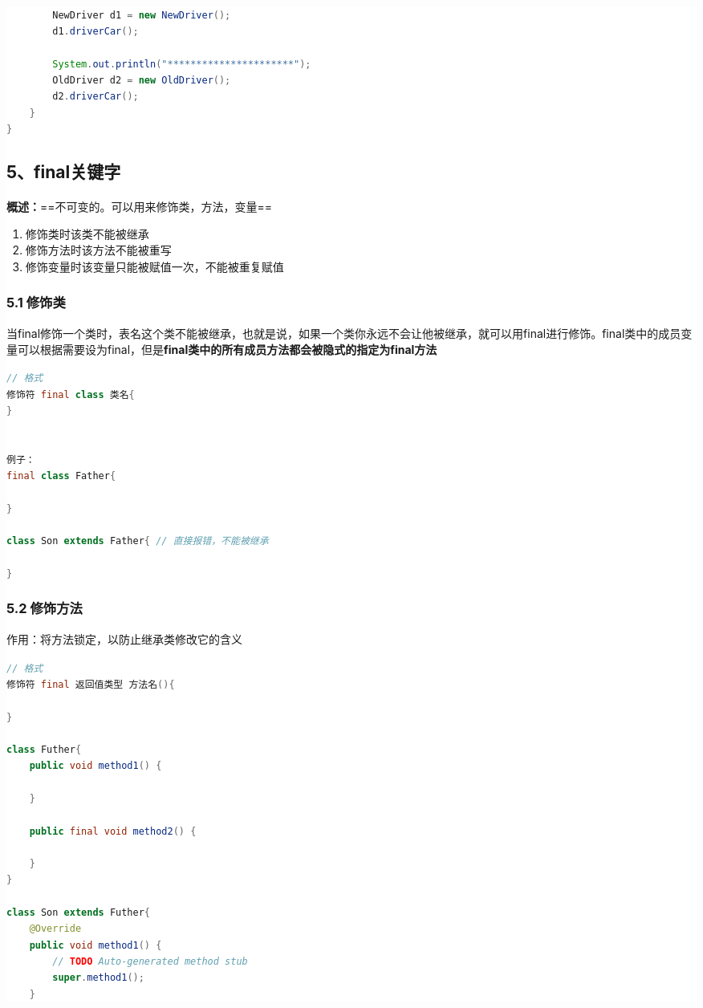 ```java
		NewDriver d1 = new NewDriver();
		d1.driverCar();
		
		System.out.println("**********************");
		OldDriver d2 = new OldDriver();
		d2.driverCar();
	}
}
```

## 5、final关键字

**概述：**==不可变的。可以用来修饰类，方法，变量==

1. 修饰类时该类不能被继承
2. 修饰方法时该方法不能被重写
3. 修饰变量时该变量只能被赋值一次，不能被重复赋值

### 5.1 修饰类

当final修饰一个类时，表名这个类不能被继承，也就是说，如果一个类你永远不会让他被继承，就可以用final进行修饰。final类中的成员变量可以根据需要设为final，但是**final类中的所有成员方法都会被隐式的指定为final方法**

```java
// 格式
修饰符 final class 类名{
}


例子：
final class Father{
    
}

class Son extends Father{ // 直接报错，不能被继承
    
}
```

### 5.2 修饰方法

作用：将方法锁定，以防止继承类修改它的含义

```java
// 格式
修饰符 final 返回值类型 方法名(){
    
}

class Futher{
	public void method1() {
		
	}
	
	public final void method2() {
		
	}
}

class Son extends Futher{
	@Override
	public void method1() {
		// TODO Auto-generated method stub
		super.method1();
	}
```